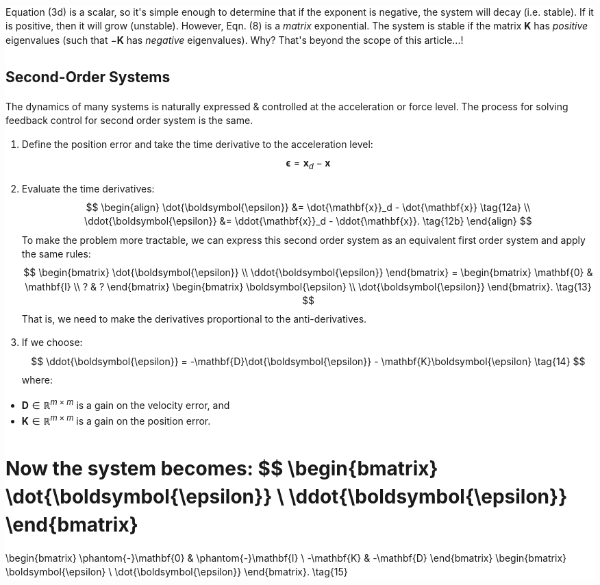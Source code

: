 Equation (3d) is a scalar, so it's simple enough to determine that if the exponent is negative, the system will decay (i.e. stable). If it is positive, then it will grow (unstable). However, Eqn. (8) is a _matrix_ exponential. The system is stable if the matrix $\mathbf{K}$ has _positive_ eigenvalues (such that $-\mathbf{K}$ has _negative_ eigenvalues). Why? That's beyond the scope of this article...!

##  Second-Order Systems

The dynamics of many systems is naturally expressed & controlled at the acceleration or force level. The process for solving feedback control for second order system is the same.

1. Define the position error and take the time derivative to the acceleration level:
$$
\boldsymbol{\epsilon} = \mathbf{x}_d - \mathbf{x} \tag{11}
$$
2. Evaluate the time derivatives:
$$
\begin{align}
\dot{\boldsymbol{\epsilon}} &= \dot{\mathbf{x}}_d - \dot{\mathbf{x}} \tag{12a} \\
	\ddot{\boldsymbol{\epsilon}} &= \ddot{\mathbf{x}}_d - \ddot{\mathbf{x}}. \tag{12b}
\end{align}
$$
To make the problem more tractable, we can express this second order system as an equivalent first order system and apply the same rules:
$$
\begin{bmatrix}
	\dot{\boldsymbol{\epsilon}} \\
	\ddot{\boldsymbol{\epsilon}}
\end{bmatrix}
=
\begin{bmatrix}
	\mathbf{0} & \mathbf{I} \\
	? & ?
\end{bmatrix}
\begin{bmatrix}
	\boldsymbol{\epsilon} \\
	\dot{\boldsymbol{\epsilon}}
\end{bmatrix}. \tag{13}
$$
That is, we need to make the derivatives proportional to the anti-derivatives.

3. If we choose:
$$
\ddot{\boldsymbol{\epsilon}} = -\mathbf{D}\dot{\boldsymbol{\epsilon}} - \mathbf{K}\boldsymbol{\epsilon} \tag{14}
$$
where:
- $\mathbf{D}\in\mathbb{R}^{m\times m}$ is a gain on the velocity error, and
- $\mathbf{K}\in\mathbb{R}^{m\times m}$ is a gain on the position error.

Now the system becomes:
$$
\begin{bmatrix}
	\dot{\boldsymbol{\epsilon}} \\
	\ddot{\boldsymbol{\epsilon}}
\end{bmatrix}
=
\begin{bmatrix}
	\phantom{-}\mathbf{0} & \phantom{-}\mathbf{I} \\
	-\mathbf{K} & -\mathbf{D}
\end{bmatrix}
\begin{bmatrix}
	\boldsymbol{\epsilon} \\
	\dot{\boldsymbol{\epsilon}}
\end{bmatrix}. \tag{15}
